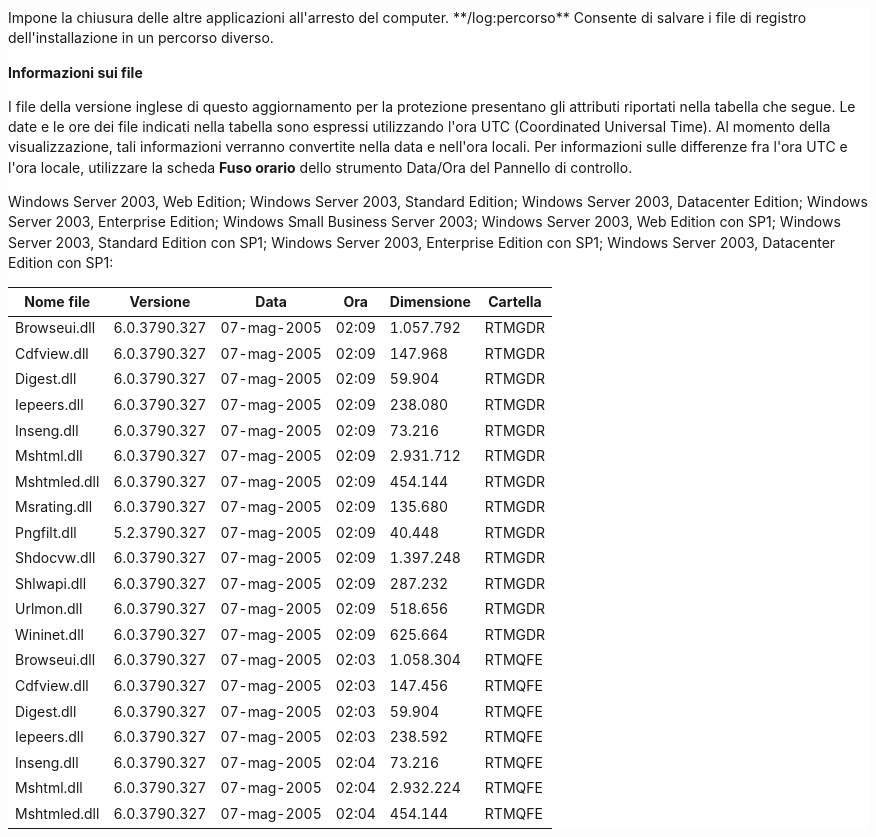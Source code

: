 </td>
<td style="border:1px solid black;">
Impone la chiusura delle altre applicazioni all'arresto del computer.
</td>
</tr>
<tr>
<td style="border:1px solid black;">
**/log:percorso**
</td>
<td style="border:1px solid black;">
Consente di salvare i file di registro dell'installazione in un percorso diverso.
</td>
</tr>
</table>
 
**Informazioni sui file**

I file della versione inglese di questo aggiornamento per la protezione presentano gli attributi riportati nella tabella che segue. Le date e le ore dei file indicati nella tabella sono espressi utilizzando l'ora UTC (Coordinated Universal Time). Al momento della visualizzazione, tali informazioni verranno convertite nella data e nell'ora locali. Per informazioni sulle differenze fra l'ora UTC e l'ora locale, utilizzare la scheda **Fuso orario** dello strumento Data/Ora del Pannello di controllo.

Windows Server 2003, Web Edition; Windows Server 2003, Standard Edition; Windows Server 2003, Datacenter Edition; Windows Server 2003, Enterprise Edition; Windows Small Business Server 2003; Windows Server 2003, Web Edition con SP1; Windows Server 2003, Standard Edition con SP1; Windows Server 2003, Enterprise Edition con SP1; Windows Server 2003, Datacenter Edition con SP1:

| Nome file    | Versione      | Data        | Ora   | Dimensione | Cartella |
|--------------|---------------|-------------|-------|------------|----------|
| Browseui.dll | 6.0.3790.327  | 07-mag-2005 | 02:09 | 1.057.792  | RTMGDR   |
| Cdfview.dll  | 6.0.3790.327  | 07-mag-2005 | 02:09 | 147.968    | RTMGDR   |
| Digest.dll   | 6.0.3790.327  | 07-mag-2005 | 02:09 | 59.904     | RTMGDR   |
| Iepeers.dll  | 6.0.3790.327  | 07-mag-2005 | 02:09 | 238.080    | RTMGDR   |
| Inseng.dll   | 6.0.3790.327  | 07-mag-2005 | 02:09 | 73.216     | RTMGDR   |
| Mshtml.dll   | 6.0.3790.327  | 07-mag-2005 | 02:09 | 2.931.712  | RTMGDR   |
| Mshtmled.dll | 6.0.3790.327  | 07-mag-2005 | 02:09 | 454.144    | RTMGDR   |
| Msrating.dll | 6.0.3790.327  | 07-mag-2005 | 02:09 | 135.680    | RTMGDR   |
| Pngfilt.dll  | 5.2.3790.327  | 07-mag-2005 | 02:09 | 40.448     | RTMGDR   |
| Shdocvw.dll  | 6.0.3790.327  | 07-mag-2005 | 02:09 | 1.397.248  | RTMGDR   |
| Shlwapi.dll  | 6.0.3790.327  | 07-mag-2005 | 02:09 | 287.232    | RTMGDR   |
| Urlmon.dll   | 6.0.3790.327  | 07-mag-2005 | 02:09 | 518.656    | RTMGDR   |
| Wininet.dll  | 6.0.3790.327  | 07-mag-2005 | 02:09 | 625.664    | RTMGDR   |
| Browseui.dll | 6.0.3790.327  | 07-mag-2005 | 02:03 | 1.058.304  | RTMQFE   |
| Cdfview.dll  | 6.0.3790.327  | 07-mag-2005 | 02:03 | 147.456    | RTMQFE   |
| Digest.dll   | 6.0.3790.327  | 07-mag-2005 | 02:03 | 59.904     | RTMQFE   |
| Iepeers.dll  | 6.0.3790.327  | 07-mag-2005 | 02:03 | 238.592    | RTMQFE   |
| Inseng.dll   | 6.0.3790.327  | 07-mag-2005 | 02:04 | 73.216     | RTMQFE   |
| Mshtml.dll   | 6.0.3790.327  | 07-mag-2005 | 02:04 | 2.932.224  | RTMQFE   |
| Mshtmled.dll | 6.0.3790.327  | 07-mag-2005 | 02:04 | 454.144    | RTMQFE   |